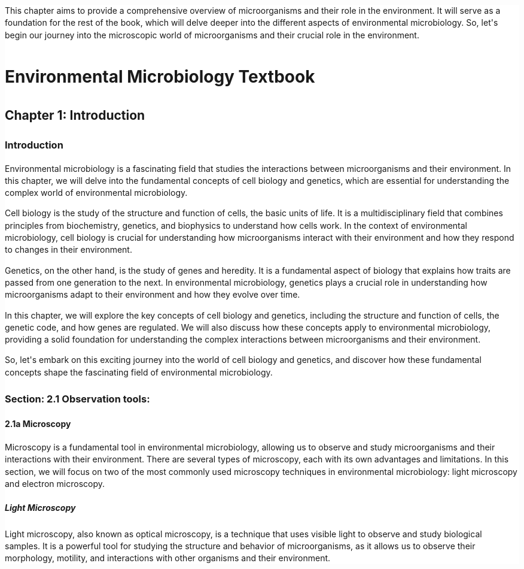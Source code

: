 This chapter aims to provide a comprehensive overview of microorganisms and their role in the environment. It will serve as a foundation for the rest of the book, which will delve deeper into the different aspects of environmental microbiology. So, let's begin our journey into the microscopic world of microorganisms and their crucial role in the environment.


# Environmental Microbiology Textbook

## Chapter 1: Introduction




### Introduction

Environmental microbiology is a fascinating field that studies the interactions between microorganisms and their environment. In this chapter, we will delve into the fundamental concepts of cell biology and genetics, which are essential for understanding the complex world of environmental microbiology.

Cell biology is the study of the structure and function of cells, the basic units of life. It is a multidisciplinary field that combines principles from biochemistry, genetics, and biophysics to understand how cells work. In the context of environmental microbiology, cell biology is crucial for understanding how microorganisms interact with their environment and how they respond to changes in their environment.

Genetics, on the other hand, is the study of genes and heredity. It is a fundamental aspect of biology that explains how traits are passed from one generation to the next. In environmental microbiology, genetics plays a crucial role in understanding how microorganisms adapt to their environment and how they evolve over time.

In this chapter, we will explore the key concepts of cell biology and genetics, including the structure and function of cells, the genetic code, and how genes are regulated. We will also discuss how these concepts apply to environmental microbiology, providing a solid foundation for understanding the complex interactions between microorganisms and their environment.

So, let's embark on this exciting journey into the world of cell biology and genetics, and discover how these fundamental concepts shape the fascinating field of environmental microbiology.




### Section: 2.1 Observation tools:

#### 2.1a Microscopy

Microscopy is a fundamental tool in environmental microbiology, allowing us to observe and study microorganisms and their interactions with their environment. There are several types of microscopy, each with its own advantages and limitations. In this section, we will focus on two of the most commonly used microscopy techniques in environmental microbiology: light microscopy and electron microscopy.

##### Light Microscopy

Light microscopy, also known as optical microscopy, is a technique that uses visible light to observe and study biological samples. It is a powerful tool for studying the structure and behavior of microorganisms, as it allows us to observe their morphology, motility, and interactions with other organisms and their environment.
